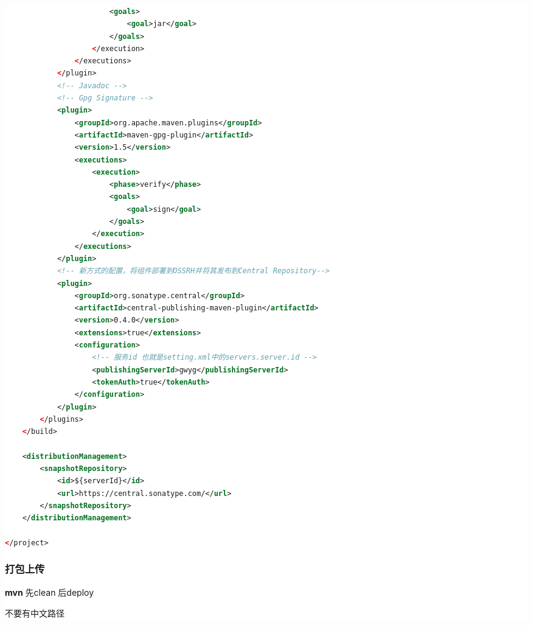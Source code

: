 ```XML
                        <goals>
                            <goal>jar</goal>
                        </goals>
                    </execution>
                </executions>
            </plugin>
            <!-- Javadoc -->
            <!-- Gpg Signature -->
            <plugin>
                <groupId>org.apache.maven.plugins</groupId>
                <artifactId>maven-gpg-plugin</artifactId>
                <version>1.5</version>
                <executions>
                    <execution>
                        <phase>verify</phase>
                        <goals>
                            <goal>sign</goal>
                        </goals>
                    </execution>
                </executions>
            </plugin>
            <!-- 新方式的配置，将组件部署到OSSRH并将其发布到Central Repository-->
            <plugin>
                <groupId>org.sonatype.central</groupId>
                <artifactId>central-publishing-maven-plugin</artifactId>
                <version>0.4.0</version>
                <extensions>true</extensions>
                <configuration>
                    <!-- 服务id 也就是setting.xml中的servers.server.id -->
                    <publishingServerId>gwyg</publishingServerId>
                    <tokenAuth>true</tokenAuth>
                </configuration>
            </plugin>
        </plugins>
    </build>

    <distributionManagement>
        <snapshotRepository>
            <id>${serverId}</id>
            <url>https://central.sonatype.com/</url>
        </snapshotRepository>
    </distributionManagement>

</project>
```

### 打包上传

**mvn** 先clean 后deploy

不要有中文路径
